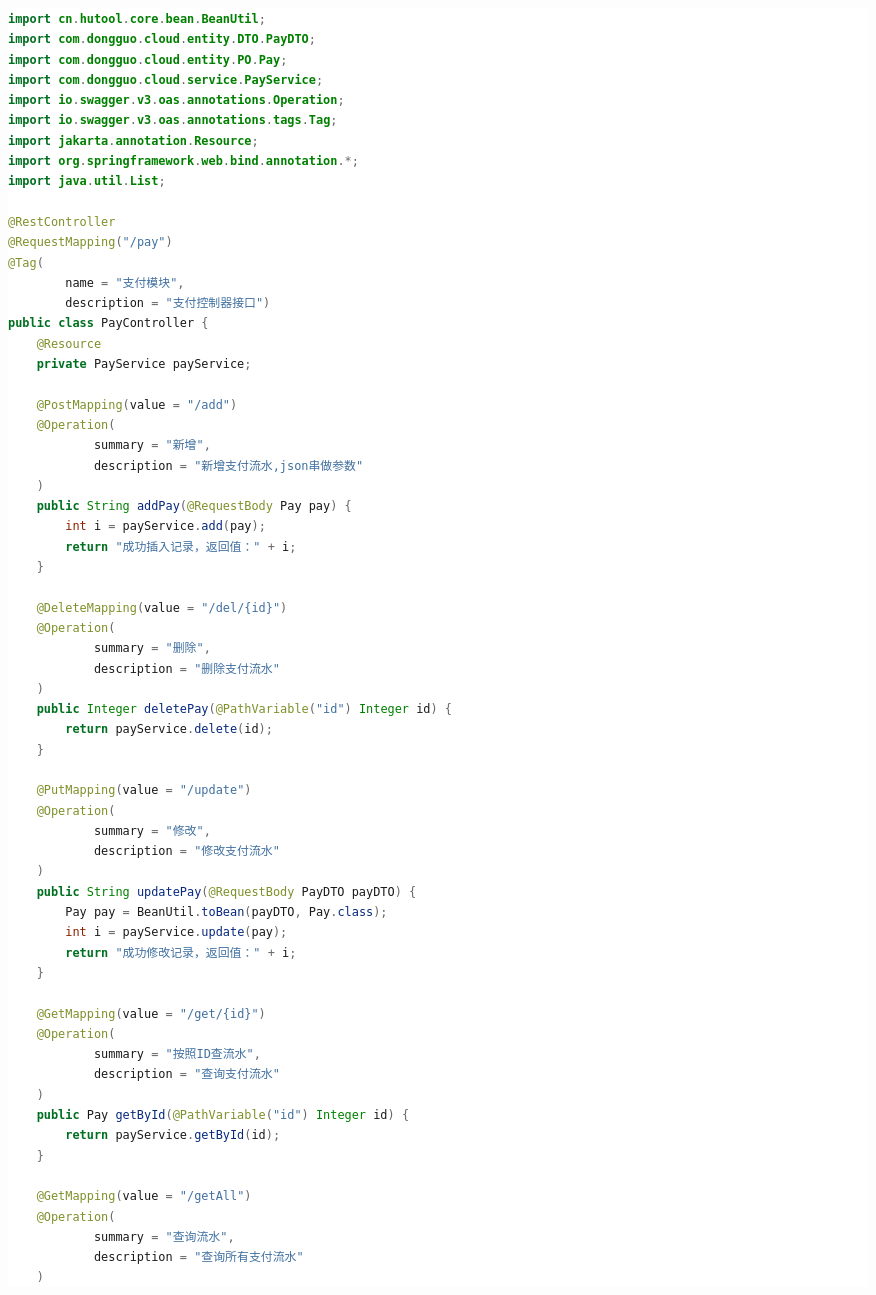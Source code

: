 ```java
import cn.hutool.core.bean.BeanUtil;
import com.dongguo.cloud.entity.DTO.PayDTO;
import com.dongguo.cloud.entity.PO.Pay;
import com.dongguo.cloud.service.PayService;
import io.swagger.v3.oas.annotations.Operation;
import io.swagger.v3.oas.annotations.tags.Tag;
import jakarta.annotation.Resource;
import org.springframework.web.bind.annotation.*;
import java.util.List;

@RestController
@RequestMapping("/pay")
@Tag(
        name = "支付模块",
        description = "支付控制器接口")
public class PayController {
    @Resource
    private PayService payService;

    @PostMapping(value = "/add")
    @Operation(
            summary = "新增",
            description = "新增支付流水,json串做参数"
    )
    public String addPay(@RequestBody Pay pay) {
        int i = payService.add(pay);
        return "成功插入记录，返回值：" + i;
    }

    @DeleteMapping(value = "/del/{id}")
    @Operation(
            summary = "删除",
            description = "删除支付流水"
    )
    public Integer deletePay(@PathVariable("id") Integer id) {
        return payService.delete(id);
    }

    @PutMapping(value = "/update")
    @Operation(
            summary = "修改",
            description = "修改支付流水"
    )
    public String updatePay(@RequestBody PayDTO payDTO) {
        Pay pay = BeanUtil.toBean(payDTO, Pay.class);
        int i = payService.update(pay);
        return "成功修改记录，返回值：" + i;
    }

    @GetMapping(value = "/get/{id}")
    @Operation(
            summary = "按照ID查流水",
            description = "查询支付流水"
    )
    public Pay getById(@PathVariable("id") Integer id) {
        return payService.getById(id);
    }

    @GetMapping(value = "/getAll")
    @Operation(
            summary = "查询流水",
            description = "查询所有支付流水"
    )
```